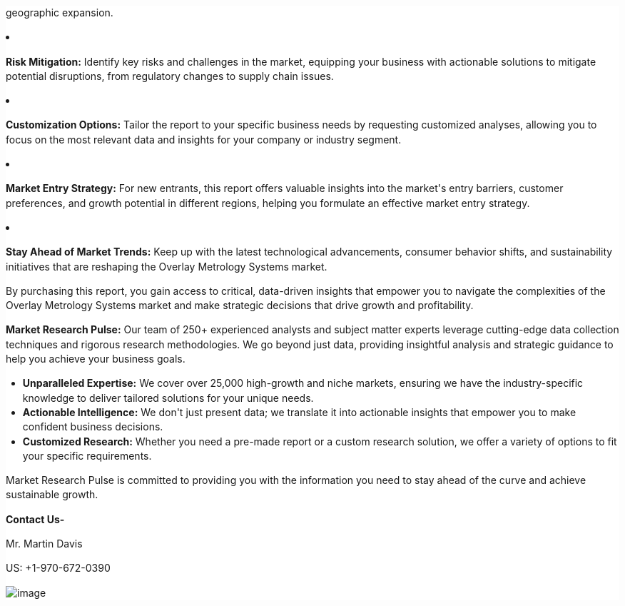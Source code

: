 geographic expansion.</p></li><li><p><strong>Risk Mitigation:</strong> Identify key risks and challenges in the market, equipping your business with actionable solutions to mitigate potential disruptions, from regulatory changes to supply chain issues.</p></li><li><p><strong>Customization Options:</strong> Tailor the report to your specific business needs by requesting customized analyses, allowing you to focus on the most relevant data and insights for your company or industry segment.</p></li><li><p><strong>Market Entry Strategy:</strong> For new entrants, this report offers valuable insights into the market's entry barriers, customer preferences, and growth potential in different regions, helping you formulate an effective market entry strategy.</p></li><li><p><strong>Stay Ahead of Market Trends:</strong> Keep up with the latest technological advancements, consumer behavior shifts, and sustainability initiatives that are reshaping the Overlay Metrology Systems market.</p></li></ol><p>By purchasing this report, you gain access to critical, data-driven insights that empower you to navigate the complexities of the Overlay Metrology Systems market and make strategic decisions that drive growth and profitability.</p><p><strong>Market Research Pulse:</strong>&nbsp;Our team of 250+ experienced analysts and subject matter experts leverage cutting-edge data collection techniques and rigorous research methodologies. We go beyond just data, providing insightful analysis and strategic guidance to help you achieve your business goals.</p><ul><li><strong>Unparalleled Expertise:</strong>&nbsp;We cover over 25,000 high-growth and niche markets, ensuring we have the industry-specific knowledge to deliver tailored solutions for your unique needs.</li><li><strong>Actionable Intelligence:</strong>&nbsp;We don't just present data; we translate it into actionable insights that empower you to make confident business decisions.</li><li><strong>Customized Research:</strong>&nbsp;Whether you need a pre-made report or a custom research solution, we offer a variety of options to fit your specific requirements.</li></ul><p>Market Research Pulse is committed to providing you with the information you need to stay ahead of the curve and achieve sustainable growth.</p><p><strong>Contact Us-</strong></p><p>Mr. Martin Davis</p><p>US: +1-970-672-0390</p>
![image](https://github.com/user-attachments/assets/6a29bf27-fc7a-4e65-bdd0-6825b8653338)
